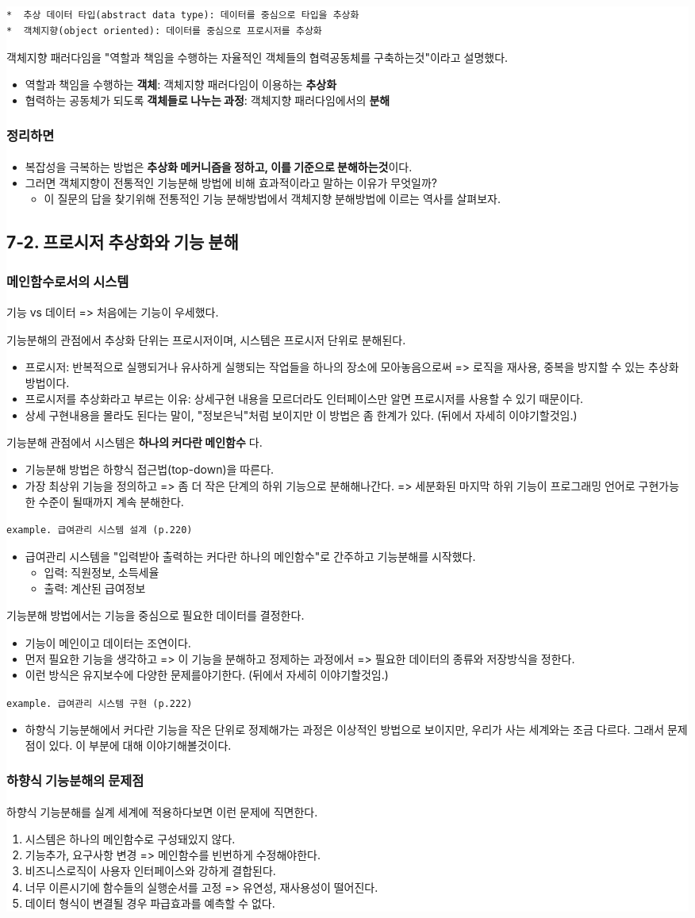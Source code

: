 	*  추상 데이터 타입(abstract data type): 데이터를 중심으로 타입을 추상화
	*  객체지향(object oriented): 데이터를 중심으로 프로시저를 추상화

객체지향 패러다임을 "역할과 책임을 수행하는 자율적인 객체들의 협력공동체를 구축하는것"이라고 설명했다.

* 역할과 책임을 수행하는 **객체**: 객체지향 패러다임이 이용하는 **추상화**
* 협력하는 공동체가 되도록 **객체들로 나누는 과정**: 객체지향 패러다임에서의 **분해**

### 정리하면

* 복잡성을 극복하는 방법은 **추상화 메커니즘을 정하고, 이를 기준으로 분해하는것**이다.
* 그러면 객체지향이 전통적인 기능분해 방법에 비해 효과적이라고 말하는 이유가 무엇일까?
	* 이 질문의 답을 찾기위해 전통적인 기능 분해방법에서 객체지향 분해방법에 이르는 역사를 살펴보자.

## 7-2. 프로시저 추상화와 기능 분해

### 메인함수로서의 시스템

기능 vs 데이터 => 처음에는 기능이 우세했다.

기능분해의 관점에서 추상화 단위는 프로시저이며, 시스템은 프로시저 단위로 분해된다.

* 프로시저: 반복적으로 실행되거나 유사하게 실행되는 작업들을 하나의 장소에 모아놓음으로써 => 로직을 재사용, 중복을 방지할 수 있는 추상화 방법이다.
* 프로시저를 추상화라고 부르는 이유: 상세구현 내용을 모르더라도 인터페이스만 알면 프로시저를 사용할 수 있기 때문이다.
* 상세 구현내용을 몰라도 된다는 말이, "정보은닉"처럼 보이지만 이 방법은 좀 한계가 있다. (뒤에서 자세히 이야기할것임.)

기능분해 관점에서 시스템은 **하나의 커다란 메인함수** 다.

* 기능분해 방법은 하향식 접근법(top-down)을 따른다.
* 가장 최상위 기능을 정의하고 => 좀 더 작은 단계의 하위 기능으로 분해해나간다. => 세분화된 마지막 하위 기능이 프로그래밍 언어로 구현가능한 수준이 될때까지 계속 분해한다.

```
example. 급여관리 시스템 설계 (p.220)
```

* 급여관리 시스템을 "입력받아 출력하는 커다란 하나의 메인함수"로 간주하고 기능분해를 시작했다.
	* 입력: 직원정보, 소득세율
	* 출력: 계산된 급여정보

기능분해 방법에서는 기능을 중심으로 필요한 데이터를 결정한다.

* 기능이 메인이고 데이터는 조연이다.
* 먼저 필요한 기능을 생각하고 => 이 기능을 분해하고 정제하는 과정에서 => 필요한 데이터의 종류와 저장방식을 정한다.
* 이런 방식은 유지보수에 다양한 문제를야기한다. (뒤에서 자세히 이야기할것임.)

```
example. 급여관리 시스템 구현 (p.222)
```

* 하향식 기능분해에서 커다란 기능을 작은 단위로 정제해가는 과정은 이상적인 방법으로 보이지만, 우리가 사는 세계와는 조금 다르다. 그래서 문제점이 있다. 이 부분에 대해 이야기해볼것이다.

### 하향식 기능분해의 문제점

하향식 기능분해를 실계 세계에 적용하다보면 이런 문제에 직면한다.

1. 시스템은 하나의 메인함수로 구성돼있지 않다.
2. 기능추가, 요구사항 변경 => 메인함수를 빈번하게 수정해야한다.
3. 비즈니스로직이 사용자 인터페이스와 강하게 결합된다.
4. 너무 이른시기에 함수들의 실행순서를 고정 => 유연성, 재사용성이 떨어진다.
5. 데이터 형식이 변결될 경우 파급효과를 예측할 수 없다.
